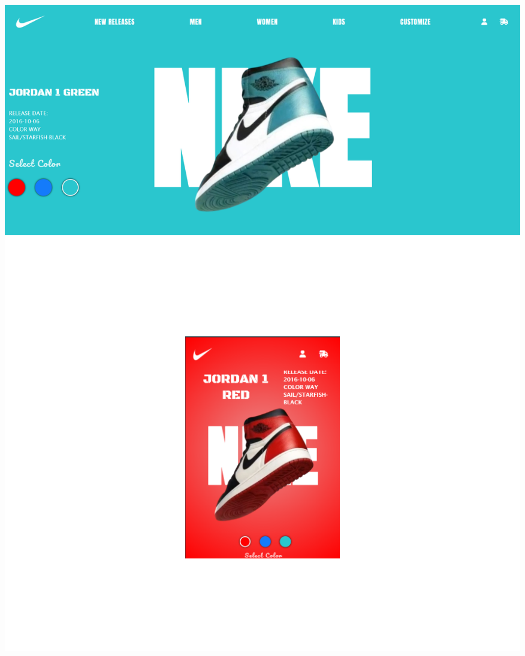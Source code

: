   <img src="./outputs/3.png" width="100%" />


<p align="center">
  <img src="./outputs/4.png" width="30%" style="margin: 150px;" />